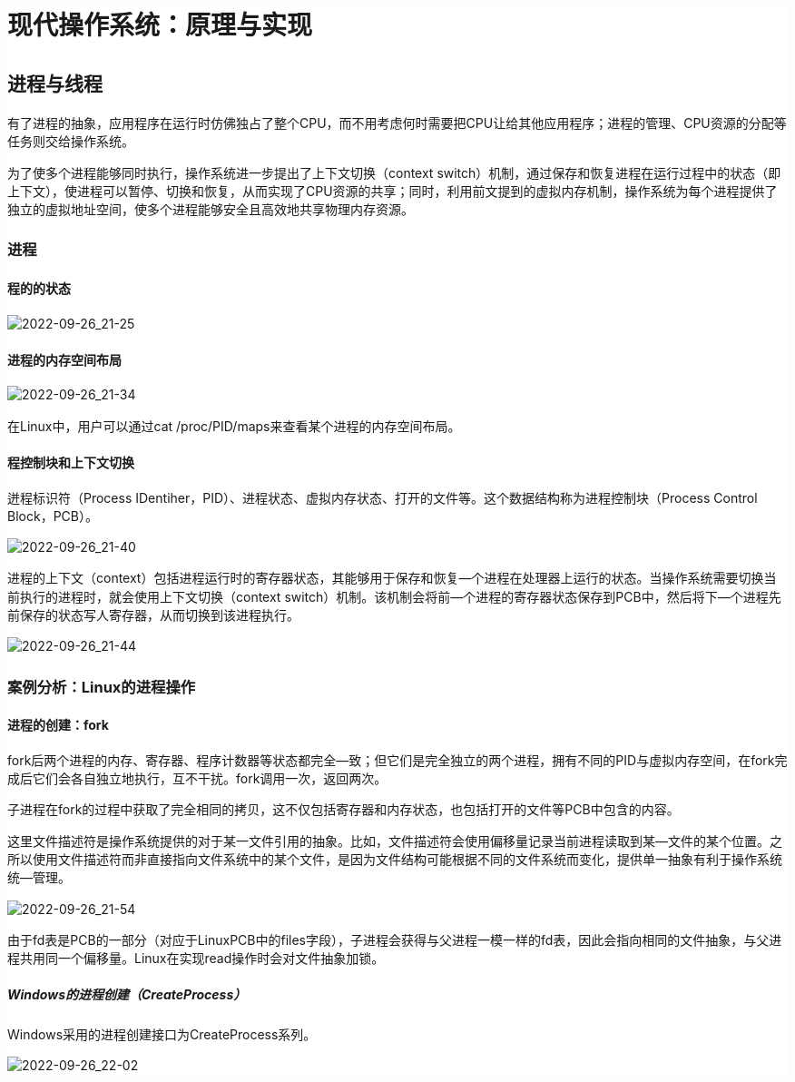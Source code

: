 # 现代操作系统：原理与实现

## 进程与线程

有了进程的抽象，应用程序在运行时仿佛独占了整个CPU，而不用考虑何时需要把CPU让给其他应用程序；进程的管理、CPU资源的分配等任务则交给操作系统。

为了使多个进程能够同时执行，操作系统进一步提出了上下文切换（context switch）机制，通过保存和恢复进程在运行过程中的状态（即上下文），使进程可以暂停、切换和恢复，从而实现了CPU资源的共享；同时，利用前文提到的虚拟内存机制，操作系统为每个进程提供了独立的虚拟地址空间，使多个进程能够安全且高效地共享物理内存资源。

### 进程

#### 程的的状态

![2022-09-26_21-25](/home/cccmmf/操作系统/现代操作系统：原理与实现/chap5进程与线程/2022-09-26_21-25.png)

#### 进程的内存空间布局

![2022-09-26_21-34](/home/cccmmf/操作系统/现代操作系统：原理与实现/chap5进程与线程/2022-09-26_21-34.png)

在Linux中，用户可以通过cat /proc/PID/maps来查看某个进程的内存空间布局。

#### 程控制块和上下文切换

迸程标识符（Process IDentiher，PID）、进程状态、虚拟内存状态、打开的文件等。这个数据结构称为进程控制块（Process Control Block，PCB）。

![2022-09-26_21-40](/home/cccmmf/操作系统/现代操作系统：原理与实现/chap5进程与线程/2022-09-26_21-40.png)

进程的上下文（context）包括进程运行时的寄存器状态，其能够用于保存和恢复—个进程在处理器上运行的状态。当操作系统需要切换当前执行的进程时，就会使用上下文切换（context switch）机制。该机制会将前—个进程的寄存器状态保存到PCB中，然后将下—个进程先前保存的状态写人寄存器，从而切换到该进程执行。

![2022-09-26_21-44](/home/cccmmf/操作系统/现代操作系统：原理与实现/chap5进程与线程/2022-09-26_21-44.png)

### 案例分析：Linux的进程操作

#### 进程的创建：fork

fork后两个进程的内存、寄存器、程序计数器等状态都完全—致；但它们是完全独立的两个进程，拥有不同的PID与虚拟内存空间，在fork完成后它们会各自独立地执行，互不干扰。fork调用一次，返回两次。

子进程在fork的过程中获取了完全相同的拷贝，这不仅包括寄存器和内存状态，也包括打开的文件等PCB中包含的内容。

这里文件描述符是操作系统提供的对于某一文件引用的抽象。比如，文件描述符会使用偏移量记录当前进程读取到某—文件的某个位置。之所以使用文件描述符而非直接指向文件系统中的某个文件，是因为文件结构可能根据不同的文件系统而变化，提供单一抽象有利于操作系统统—管理。

![2022-09-26_21-54](/home/cccmmf/操作系统/现代操作系统：原理与实现/chap5进程与线程/2022-09-26_21-54.png)

由于fd表是PCB的一部分（对应于LinuxPCB中的files字段），子进程会获得与父进程一模一样的fd表，因此会指向相同的文件抽象，与父进程共用同一个偏移量。Linux在实现read操作时会对文件抽象加锁。

##### Windows的进程创建（CreateProcess）

Windows采用的进程创建接口为CreateProcess系列。

![2022-09-26_22-02](/home/cccmmf/操作系统/现代操作系统：原理与实现/chap5进程与线程/2022-09-26_22-02.png)
